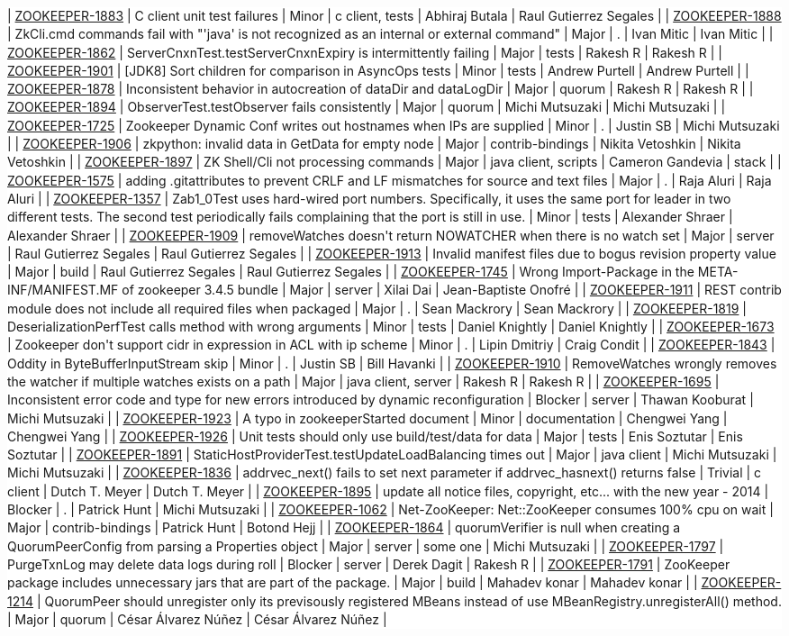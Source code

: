 | [ZOOKEEPER-1883](https://issues.apache.org/jira/browse/ZOOKEEPER-1883) | C client unit test failures |  Minor | c client, tests | Abhiraj Butala | Raul Gutierrez Segales |
| [ZOOKEEPER-1888](https://issues.apache.org/jira/browse/ZOOKEEPER-1888) | ZkCli.cmd commands fail with "'java' is not recognized as an internal or external command" |  Major | . | Ivan Mitic | Ivan Mitic |
| [ZOOKEEPER-1862](https://issues.apache.org/jira/browse/ZOOKEEPER-1862) | ServerCnxnTest.testServerCnxnExpiry is intermittently failing |  Major | tests | Rakesh R | Rakesh R |
| [ZOOKEEPER-1901](https://issues.apache.org/jira/browse/ZOOKEEPER-1901) | [JDK8] Sort children for comparison in AsyncOps tests |  Minor | tests | Andrew Purtell | Andrew Purtell |
| [ZOOKEEPER-1878](https://issues.apache.org/jira/browse/ZOOKEEPER-1878) | Inconsistent behavior in autocreation of dataDir and dataLogDir |  Major | quorum | Rakesh R | Rakesh R |
| [ZOOKEEPER-1894](https://issues.apache.org/jira/browse/ZOOKEEPER-1894) | ObserverTest.testObserver fails consistently |  Major | quorum | Michi Mutsuzaki | Michi Mutsuzaki |
| [ZOOKEEPER-1725](https://issues.apache.org/jira/browse/ZOOKEEPER-1725) | Zookeeper Dynamic Conf writes out hostnames when IPs are supplied |  Minor | . | Justin SB | Michi Mutsuzaki |
| [ZOOKEEPER-1906](https://issues.apache.org/jira/browse/ZOOKEEPER-1906) | zkpython: invalid data in GetData for empty node |  Major | contrib-bindings | Nikita Vetoshkin | Nikita Vetoshkin |
| [ZOOKEEPER-1897](https://issues.apache.org/jira/browse/ZOOKEEPER-1897) | ZK Shell/Cli not processing commands |  Major | java client, scripts | Cameron Gandevia | stack |
| [ZOOKEEPER-1575](https://issues.apache.org/jira/browse/ZOOKEEPER-1575) | adding .gitattributes to prevent CRLF and LF mismatches for source and text files |  Major | . | Raja Aluri | Raja Aluri |
| [ZOOKEEPER-1357](https://issues.apache.org/jira/browse/ZOOKEEPER-1357) | Zab1\_0Test uses hard-wired port numbers. Specifically, it uses the same port for leader in two different tests. The second test periodically fails complaining that the port is still in use. |  Minor | tests | Alexander Shraer | Alexander Shraer |
| [ZOOKEEPER-1909](https://issues.apache.org/jira/browse/ZOOKEEPER-1909) | removeWatches doesn't return NOWATCHER when there is no watch set |  Major | server | Raul Gutierrez Segales | Raul Gutierrez Segales |
| [ZOOKEEPER-1913](https://issues.apache.org/jira/browse/ZOOKEEPER-1913) | Invalid manifest files due to bogus revision property value |  Major | build | Raul Gutierrez Segales | Raul Gutierrez Segales |
| [ZOOKEEPER-1745](https://issues.apache.org/jira/browse/ZOOKEEPER-1745) | Wrong Import-Package in the META-INF/MANIFEST.MF of zookeeper 3.4.5 bundle |  Major | server | Xilai Dai | Jean-Baptiste Onofré |
| [ZOOKEEPER-1911](https://issues.apache.org/jira/browse/ZOOKEEPER-1911) | REST contrib module does not include all required files when packaged |  Major | . | Sean Mackrory | Sean Mackrory |
| [ZOOKEEPER-1819](https://issues.apache.org/jira/browse/ZOOKEEPER-1819) | DeserializationPerfTest calls method with wrong arguments |  Minor | tests | Daniel Knightly | Daniel Knightly |
| [ZOOKEEPER-1673](https://issues.apache.org/jira/browse/ZOOKEEPER-1673) | Zookeeper don't support cidr in expression in ACL with ip scheme |  Minor | . | Lipin Dmitriy | Craig Condit |
| [ZOOKEEPER-1843](https://issues.apache.org/jira/browse/ZOOKEEPER-1843) | Oddity in ByteBufferInputStream skip |  Minor | . | Justin SB | Bill Havanki |
| [ZOOKEEPER-1910](https://issues.apache.org/jira/browse/ZOOKEEPER-1910) | RemoveWatches wrongly removes the watcher if multiple watches exists on a path |  Major | java client, server | Rakesh R | Rakesh R |
| [ZOOKEEPER-1695](https://issues.apache.org/jira/browse/ZOOKEEPER-1695) | Inconsistent error code and type for new errors introduced by dynamic reconfiguration |  Blocker | server | Thawan Kooburat | Michi Mutsuzaki |
| [ZOOKEEPER-1923](https://issues.apache.org/jira/browse/ZOOKEEPER-1923) | A typo in zookeeperStarted document |  Minor | documentation | Chengwei Yang | Chengwei Yang |
| [ZOOKEEPER-1926](https://issues.apache.org/jira/browse/ZOOKEEPER-1926) | Unit tests should only use build/test/data for data |  Major | tests | Enis Soztutar | Enis Soztutar |
| [ZOOKEEPER-1891](https://issues.apache.org/jira/browse/ZOOKEEPER-1891) | StaticHostProviderTest.testUpdateLoadBalancing times out |  Major | java client | Michi Mutsuzaki | Michi Mutsuzaki |
| [ZOOKEEPER-1836](https://issues.apache.org/jira/browse/ZOOKEEPER-1836) | addrvec\_next() fails to set next parameter if addrvec\_hasnext() returns false |  Trivial | c client | Dutch T. Meyer | Dutch T. Meyer |
| [ZOOKEEPER-1895](https://issues.apache.org/jira/browse/ZOOKEEPER-1895) | update all notice files, copyright, etc... with the new year - 2014 |  Blocker | . | Patrick Hunt | Michi Mutsuzaki |
| [ZOOKEEPER-1062](https://issues.apache.org/jira/browse/ZOOKEEPER-1062) | Net-ZooKeeper: Net::ZooKeeper consumes 100% cpu on wait |  Major | contrib-bindings | Patrick Hunt | Botond Hejj |
| [ZOOKEEPER-1864](https://issues.apache.org/jira/browse/ZOOKEEPER-1864) | quorumVerifier is null when creating a QuorumPeerConfig from parsing a Properties object |  Major | server | some one | Michi Mutsuzaki |
| [ZOOKEEPER-1797](https://issues.apache.org/jira/browse/ZOOKEEPER-1797) | PurgeTxnLog may delete data logs during roll |  Blocker | server | Derek Dagit | Rakesh R |
| [ZOOKEEPER-1791](https://issues.apache.org/jira/browse/ZOOKEEPER-1791) | ZooKeeper package includes unnecessary jars that are part of the package. |  Major | build | Mahadev konar | Mahadev konar |
| [ZOOKEEPER-1214](https://issues.apache.org/jira/browse/ZOOKEEPER-1214) | QuorumPeer should unregister only its previsously registered MBeans instead of use MBeanRegistry.unregisterAll() method. |  Major | quorum | César Álvarez Núñez | César Álvarez Núñez |